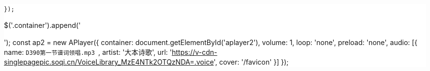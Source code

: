     });
    
$('.container').append('<div id=aplayer2></div>');
    const ap2 = new APlayer({
        container: document.getElementById('aplayer2'),
        volume: 1,
        loop: 'none',
        preload: 'none',
        audio: [{
            name: `D390第一节谱词领唱.mp3
`,
            artist: '大本诗歌',
            url: 'https://v-cdn-singlepagepic.soqi.cn/VoiceLibrary_MzE4NTk2OTQzNDA=.voice',
            cover: '/favicon'
        }]
    });
    
</script>
